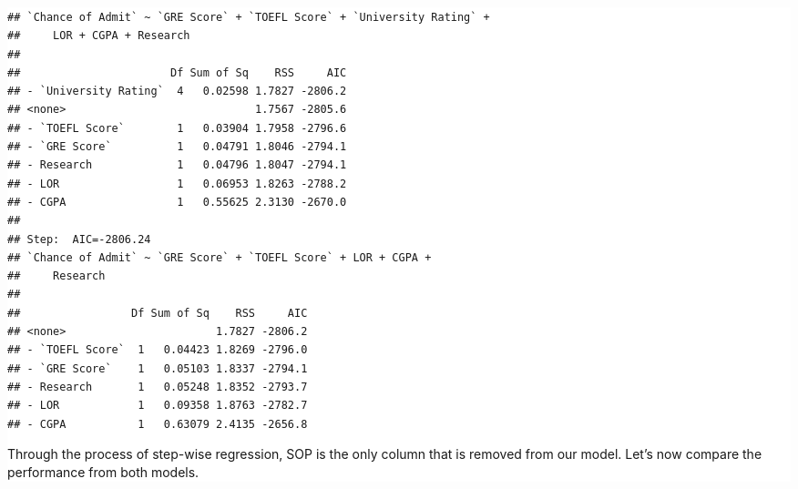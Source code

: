     ## `Chance of Admit` ~ `GRE Score` + `TOEFL Score` + `University Rating` + 
    ##     LOR + CGPA + Research
    ## 
    ##                       Df Sum of Sq    RSS     AIC
    ## - `University Rating`  4   0.02598 1.7827 -2806.2
    ## <none>                             1.7567 -2805.6
    ## - `TOEFL Score`        1   0.03904 1.7958 -2796.6
    ## - `GRE Score`          1   0.04791 1.8046 -2794.1
    ## - Research             1   0.04796 1.8047 -2794.1
    ## - LOR                  1   0.06953 1.8263 -2788.2
    ## - CGPA                 1   0.55625 2.3130 -2670.0
    ## 
    ## Step:  AIC=-2806.24
    ## `Chance of Admit` ~ `GRE Score` + `TOEFL Score` + LOR + CGPA + 
    ##     Research
    ## 
    ##                 Df Sum of Sq    RSS     AIC
    ## <none>                       1.7827 -2806.2
    ## - `TOEFL Score`  1   0.04423 1.8269 -2796.0
    ## - `GRE Score`    1   0.05103 1.8337 -2794.1
    ## - Research       1   0.05248 1.8352 -2793.7
    ## - LOR            1   0.09358 1.8763 -2782.7
    ## - CGPA           1   0.63079 2.4135 -2656.8

Through the process of step-wise regression, SOP is the only column that
is removed from our model. Let’s now compare the performance from both
models.
